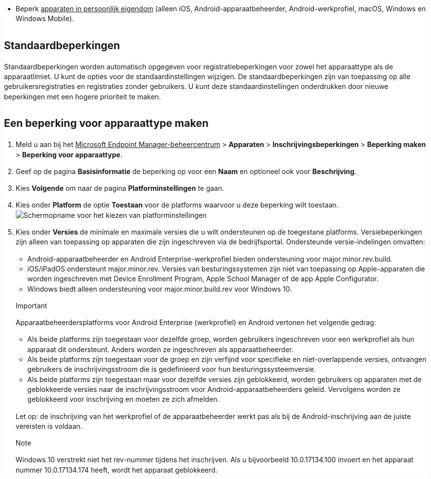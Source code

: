 - Beperk [apparaten in persoonlijk eigendom](device-enrollment.md#bring-your-own-device) (alleen iOS, Android-apparaatbeheerder, Android-werkprofiel, macOS, Windows en Windows Mobile).

## <a name="default-restrictions"></a>Standaardbeperkingen

Standaardbeperkingen worden automatisch opgegeven voor registratiebeperkingen voor zowel het apparaattype als de apparaatlimiet. U kunt de opties voor de standaardinstellingen wijzigen. De standaardbeperkingen zijn van toepassing op alle gebruikersregistraties en registraties zonder gebruikers. U kunt deze standaardinstellingen onderdrukken door nieuwe beperkingen met een hogere prioriteit te maken.

## <a name="create-a-device-type-restriction"></a>Een beperking voor apparaattype maken

1. Meld u aan bij het [Microsoft Endpoint Manager-beheercentrum](https://go.microsoft.com/fwlink/?linkid=2109431) > **Apparaten** > **Inschrijvingsbeperkingen** > **Beperking maken** > **Beperking voor apparaattype**.
2. Geef op de pagina **Basisinformatie** de beperking op voor een **Naam** en optioneel ook voor **Beschrijving**.
3. Kies **Volgende** om naar de pagina **Platforminstellingen** te gaan.
4. Kies onder **Platform** de optie **Toestaan** voor de platforms waarvoor u deze beperking wilt toestaan.
    ![Schermopname voor het kiezen van platforminstellingen](./media/enrollment-restrictions-set/choose-platform-settings.png)
5. Kies onder **Versies** de minimale en maximale versies die u wilt ondersteunen op de toegestane platforms. Versiebeperkingen zijn alleen van toepassing op apparaten die zijn ingeschreven via de bedrijfsportal.
     Ondersteunde versie-indelingen omvatten:
    - Android-apparaatbeheerder en Android Enterprise-werkprofiel bieden ondersteuning voor major.minor.rev.build.
    - iOS/iPadOS ondersteunt major.minor.rev. Versies van besturingssystemen zijn niet van toepassing op Apple-apparaten die worden ingeschreven met Device Enrollment Program, Apple School Manager of de app Apple Configurator.
    - Windows biedt alleen ondersteuning voor major.minor.build.rev voor Windows 10.
    
    > [!IMPORTANT]
    > Apparaatbeheerdersplatforms voor Android Enterprise (werkprofiel) en Android vertonen het volgende gedrag:
    > - Als beide platforms zijn toegestaan voor dezelfde groep, worden gebruikers ingeschreven voor een werkprofiel als hun apparaat dit ondersteunt. Anders worden ze ingeschreven als apparaatbeheerder. 
    > - Als beide platforms zijn toegestaan voor de groep en zijn verfijnd voor specifieke en niet-overlappende versies, ontvangen gebruikers de inschrijvingsstroom die is gedefinieerd voor hun besturingssysteemversie. 
    > - Als beide platforms zijn toegestaan maar voor dezelfde versies zijn geblokkeerd, worden gebruikers op apparaten met de geblokkeerde versies naar de inschrijvingsstroom voor Android-apparaatbeheerders geleid. Vervolgens worden ze geblokkeerd voor inschrijving en moeten ze zich afmelden. 
    >
    > Let op: de inschrijving van het werkprofiel of de apparaatbeheerder werkt pas als bij de Android-inschrijving aan de juiste vereisten is voldaan. 
    
   > [!Note]
   > Windows 10 verstrekt niet het rev-nummer tijdens het inschrijven. Als u bijvoorbeeld 10.0.17134.100 invoert en het apparaat nummer 10.0.17134.174 heeft, wordt het apparaat geblokkeerd.
